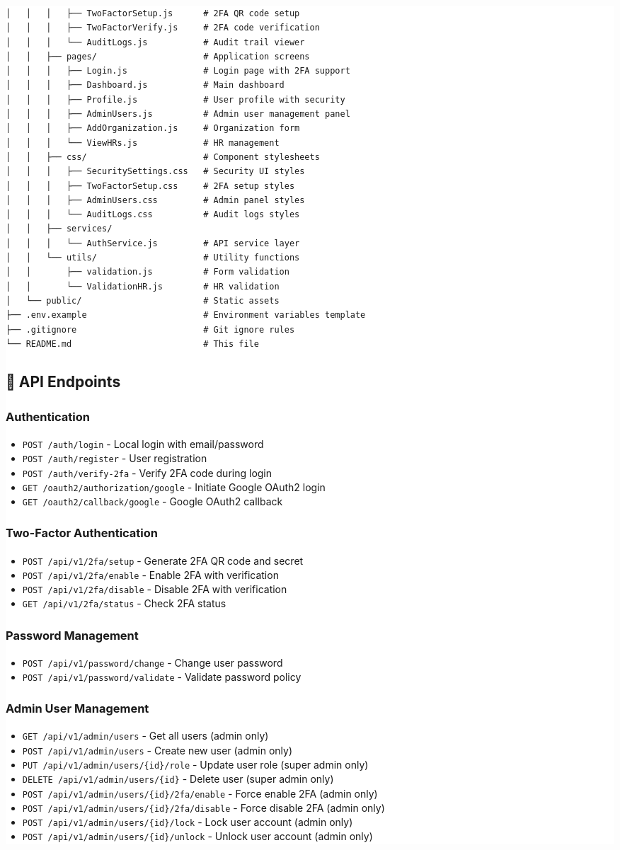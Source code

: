```
│   │   │   ├── TwoFactorSetup.js      # 2FA QR code setup
│   │   │   ├── TwoFactorVerify.js     # 2FA code verification
│   │   │   └── AuditLogs.js           # Audit trail viewer
│   │   ├── pages/                     # Application screens
│   │   │   ├── Login.js               # Login page with 2FA support
│   │   │   ├── Dashboard.js           # Main dashboard
│   │   │   ├── Profile.js             # User profile with security
│   │   │   ├── AdminUsers.js          # Admin user management panel
│   │   │   ├── AddOrganization.js     # Organization form
│   │   │   └── ViewHRs.js             # HR management
│   │   ├── css/                       # Component stylesheets
│   │   │   ├── SecuritySettings.css   # Security UI styles
│   │   │   ├── TwoFactorSetup.css     # 2FA setup styles
│   │   │   ├── AdminUsers.css         # Admin panel styles
│   │   │   └── AuditLogs.css          # Audit logs styles
│   │   ├── services/
│   │   │   └── AuthService.js         # API service layer
│   │   └── utils/                     # Utility functions
│   │       ├── validation.js          # Form validation
│   │       └── ValidationHR.js        # HR validation
│   └── public/                        # Static assets
├── .env.example                       # Environment variables template
├── .gitignore                         # Git ignore rules
└── README.md                          # This file
```

## 🔗 API Endpoints

### Authentication
- `POST /auth/login` - Local login with email/password
- `POST /auth/register` - User registration
- `POST /auth/verify-2fa` - Verify 2FA code during login
- `GET /oauth2/authorization/google` - Initiate Google OAuth2 login
- `GET /oauth2/callback/google` - Google OAuth2 callback

### Two-Factor Authentication
- `POST /api/v1/2fa/setup` - Generate 2FA QR code and secret
- `POST /api/v1/2fa/enable` - Enable 2FA with verification
- `POST /api/v1/2fa/disable` - Disable 2FA with verification
- `GET /api/v1/2fa/status` - Check 2FA status

### Password Management
- `POST /api/v1/password/change` - Change user password
- `POST /api/v1/password/validate` - Validate password policy

### Admin User Management
- `GET /api/v1/admin/users` - Get all users (admin only)
- `POST /api/v1/admin/users` - Create new user (admin only)
- `PUT /api/v1/admin/users/{id}/role` - Update user role (super admin only)
- `DELETE /api/v1/admin/users/{id}` - Delete user (super admin only)
- `POST /api/v1/admin/users/{id}/2fa/enable` - Force enable 2FA (admin only)
- `POST /api/v1/admin/users/{id}/2fa/disable` - Force disable 2FA (admin only)
- `POST /api/v1/admin/users/{id}/lock` - Lock user account (admin only)
- `POST /api/v1/admin/users/{id}/unlock` - Unlock user account (admin only)
